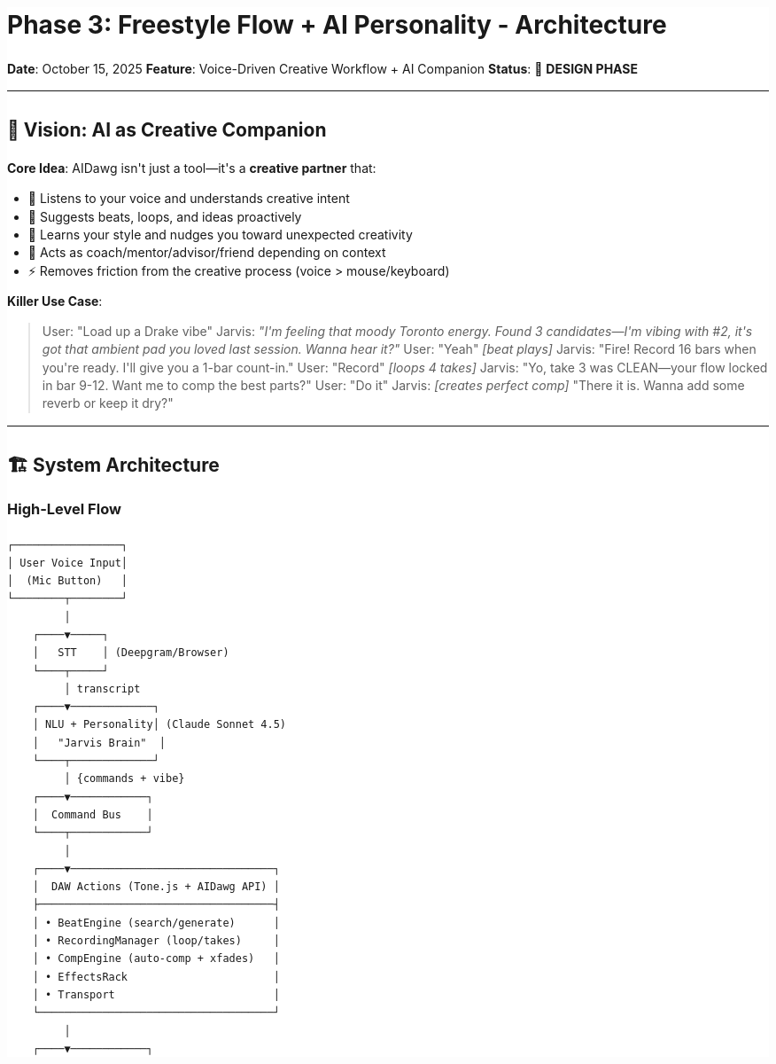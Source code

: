 # Phase 3: Freestyle Flow + AI Personality - Architecture
**Date**: October 15, 2025
**Feature**: Voice-Driven Creative Workflow + AI Companion
**Status**: 🎨 **DESIGN PHASE**

---

## 🎯 Vision: AI as Creative Companion

**Core Idea**: AIDawg isn't just a tool—it's a **creative partner** that:
- 🎤 Listens to your voice and understands creative intent
- 🎵 Suggests beats, loops, and ideas proactively
- 🧠 Learns your style and nudges you toward unexpected creativity
- 🤝 Acts as coach/mentor/advisor/friend depending on context
- ⚡ Removes friction from the creative process (voice > mouse/keyboard)

**Killer Use Case**:
> User: "Load up a Drake vibe"
> Jarvis: *"I'm feeling that moody Toronto energy. Found 3 candidates—I'm vibing with #2, it's got that ambient pad you loved last session. Wanna hear it?"*
> User: "Yeah" *[beat plays]*
> Jarvis: "Fire! Record 16 bars when you're ready. I'll give you a 1-bar count-in."
> User: "Record" *[loops 4 takes]*
> Jarvis: "Yo, take 3 was CLEAN—your flow locked in bar 9-12. Want me to comp the best parts?"
> User: "Do it"
> Jarvis: *[creates perfect comp]* "There it is. Wanna add some reverb or keep it dry?"

---

## 🏗️ System Architecture

### High-Level Flow
```
┌─────────────────┐
│ User Voice Input│
│  (Mic Button)   │
└────────┬────────┘
         │
    ┌────▼─────┐
    │   STT    │ (Deepgram/Browser)
    └────┬─────┘
         │ transcript
    ┌────▼─────────────┐
    │ NLU + Personality│ (Claude Sonnet 4.5)
    │   "Jarvis Brain"  │
    └────┬─────────────┘
         │ {commands + vibe}
    ┌────▼────────────┐
    │  Command Bus    │
    └────┬────────────┘
         │
    ┌────▼────────────────────────────────┐
    │  DAW Actions (Tone.js + AIDawg API) │
    ├─────────────────────────────────────┤
    │ • BeatEngine (search/generate)      │
    │ • RecordingManager (loop/takes)     │
    │ • CompEngine (auto-comp + xfades)   │
    │ • EffectsRack                       │
    │ • Transport                         │
    └─────────────────────────────────────┘
         │
    ┌────▼────────────┐
```